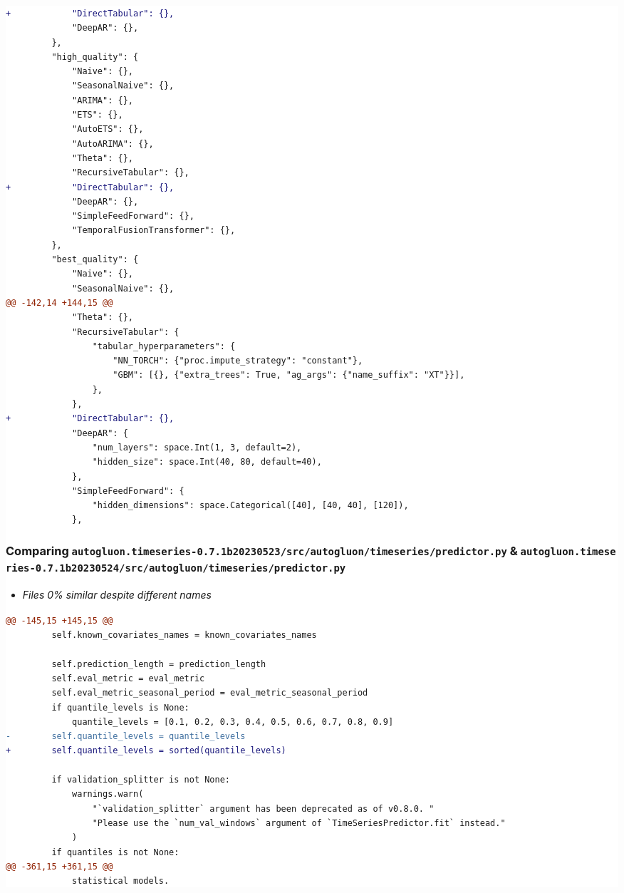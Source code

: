 ```diff
+            "DirectTabular": {},
             "DeepAR": {},
         },
         "high_quality": {
             "Naive": {},
             "SeasonalNaive": {},
             "ARIMA": {},
             "ETS": {},
             "AutoETS": {},
             "AutoARIMA": {},
             "Theta": {},
             "RecursiveTabular": {},
+            "DirectTabular": {},
             "DeepAR": {},
             "SimpleFeedForward": {},
             "TemporalFusionTransformer": {},
         },
         "best_quality": {
             "Naive": {},
             "SeasonalNaive": {},
@@ -142,14 +144,15 @@
             "Theta": {},
             "RecursiveTabular": {
                 "tabular_hyperparameters": {
                     "NN_TORCH": {"proc.impute_strategy": "constant"},
                     "GBM": [{}, {"extra_trees": True, "ag_args": {"name_suffix": "XT"}}],
                 },
             },
+            "DirectTabular": {},
             "DeepAR": {
                 "num_layers": space.Int(1, 3, default=2),
                 "hidden_size": space.Int(40, 80, default=40),
             },
             "SimpleFeedForward": {
                 "hidden_dimensions": space.Categorical([40], [40, 40], [120]),
             },
```

### Comparing `autogluon.timeseries-0.7.1b20230523/src/autogluon/timeseries/predictor.py` & `autogluon.timeseries-0.7.1b20230524/src/autogluon/timeseries/predictor.py`

 * *Files 0% similar despite different names*

```diff
@@ -145,15 +145,15 @@
         self.known_covariates_names = known_covariates_names
 
         self.prediction_length = prediction_length
         self.eval_metric = eval_metric
         self.eval_metric_seasonal_period = eval_metric_seasonal_period
         if quantile_levels is None:
             quantile_levels = [0.1, 0.2, 0.3, 0.4, 0.5, 0.6, 0.7, 0.8, 0.9]
-        self.quantile_levels = quantile_levels
+        self.quantile_levels = sorted(quantile_levels)
 
         if validation_splitter is not None:
             warnings.warn(
                 "`validation_splitter` argument has been deprecated as of v0.8.0. "
                 "Please use the `num_val_windows` argument of `TimeSeriesPredictor.fit` instead."
             )
         if quantiles is not None:
@@ -361,15 +361,15 @@
             statistical models.
```